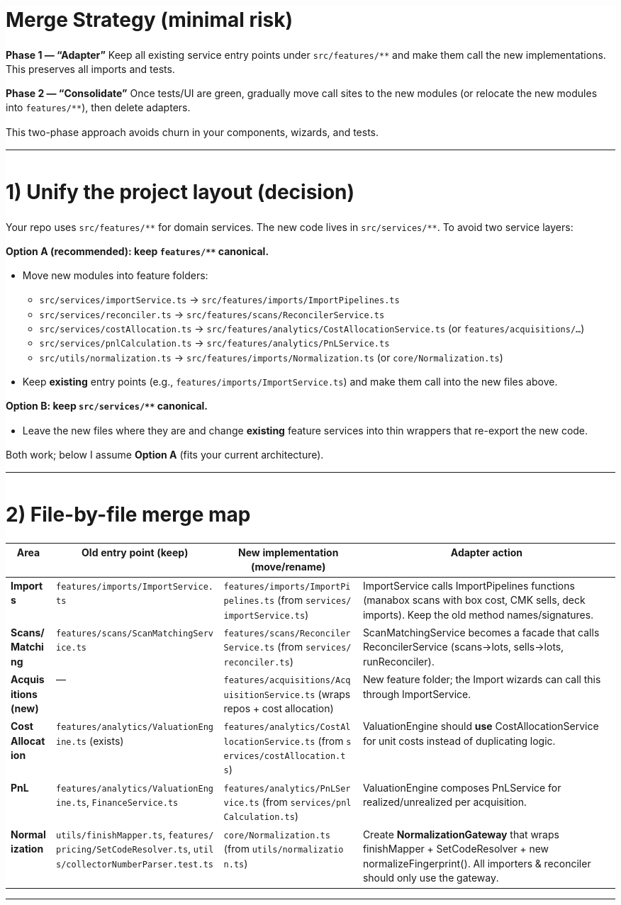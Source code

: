 # Merge Strategy (minimal risk)

**Phase 1 — “Adapter”**
Keep all existing service entry points under `src/features/**` and make them call the new implementations. This preserves all imports and tests.

**Phase 2 — “Consolidate”**
Once tests/UI are green, gradually move call sites to the new modules (or relocate the new modules into `features/**`), then delete adapters.

This two-phase approach avoids churn in your components, wizards, and tests.

---

# 1) Unify the project layout (decision)

Your repo uses `src/features/**` for domain services. The new code lives in `src/services/**`. To avoid two service layers:

**Option A (recommended): keep `features/**` canonical.**

* Move new modules into feature folders:

    * `src/services/importService.ts` → `src/features/imports/ImportPipelines.ts`
    * `src/services/reconciler.ts` → `src/features/scans/ReconcilerService.ts`
    * `src/services/costAllocation.ts` → `src/features/analytics/CostAllocationService.ts` (or `features/acquisitions/…`)
    * `src/services/pnlCalculation.ts` → `src/features/analytics/PnLService.ts`
    * `src/utils/normalization.ts` → `src/features/imports/Normalization.ts` (or `core/Normalization.ts`)
* Keep **existing** entry points (e.g., `features/imports/ImportService.ts`) and make them call into the new files above.

**Option B: keep `src/services/**` canonical.**

* Leave the new files where they are and change **existing** feature services into thin wrappers that re-export the new code.

Both work; below I assume **Option A** (fits your current architecture).

---

# 2) File-by-file merge map

| Area                   | Old entry point (keep)                                                                                | New implementation (move/rename)                                                  | Adapter action                                                                                                                                                  |
| ---------------------- | ----------------------------------------------------------------------------------------------------- | --------------------------------------------------------------------------------- | --------------------------------------------------------------------------------------------------------------------------------------------------------------- |
| **Imports**            | `features/imports/ImportService.ts`                                                                   | `features/imports/ImportPipelines.ts` (from `services/importService.ts`)          | ImportService calls ImportPipelines functions (manabox scans with box cost, CMK sells, deck imports). Keep the old method names/signatures.                     |
| **Scans/Matching**     | `features/scans/ScanMatchingService.ts`                                                               | `features/scans/ReconcilerService.ts` (from `services/reconciler.ts`)             | ScanMatchingService becomes a facade that calls ReconcilerService (scans→lots, sells→lots, runReconciler).                                                      |
| **Acquisitions (new)** | —                                                                                                     | `features/acquisitions/AcquisitionService.ts` (wraps repos + cost allocation)     | New feature folder; the Import wizards can call this through ImportService.                                                                                     |
| **Cost Allocation**    | `features/analytics/ValuationEngine.ts` (exists)                                                      | `features/analytics/CostAllocationService.ts` (from `services/costAllocation.ts`) | ValuationEngine should **use** CostAllocationService for unit costs instead of duplicating logic.                                                               |
| **PnL**                | `features/analytics/ValuationEngine.ts`, `FinanceService.ts`                                          | `features/analytics/PnLService.ts` (from `services/pnlCalculation.ts`)            | ValuationEngine composes PnLService for realized/unrealized per acquisition.                                                                                    |
| **Normalization**      | `utils/finishMapper.ts`, `features/pricing/SetCodeResolver.ts`, `utils/collectorNumberParser.test.ts` | `core/Normalization.ts` (from `utils/normalization.ts`)                           | Create **NormalizationGateway** that wraps finishMapper + SetCodeResolver + new normalizeFingerprint(). All importers & reconciler should only use the gateway. |

---